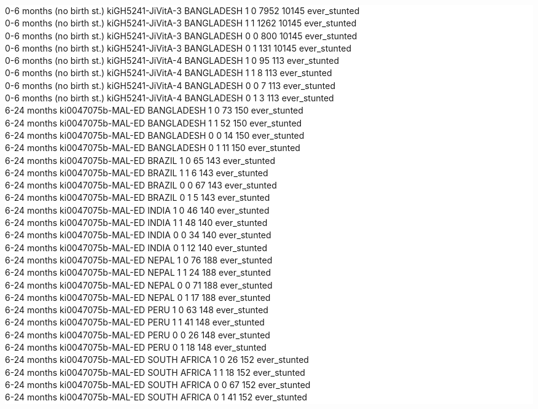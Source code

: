 0-6 months (no birth st.)    kiGH5241-JiVitA-3     BANGLADESH                     1                       0     7952   10145  ever_stunted     
0-6 months (no birth st.)    kiGH5241-JiVitA-3     BANGLADESH                     1                       1     1262   10145  ever_stunted     
0-6 months (no birth st.)    kiGH5241-JiVitA-3     BANGLADESH                     0                       0      800   10145  ever_stunted     
0-6 months (no birth st.)    kiGH5241-JiVitA-3     BANGLADESH                     0                       1      131   10145  ever_stunted     
0-6 months (no birth st.)    kiGH5241-JiVitA-4     BANGLADESH                     1                       0       95     113  ever_stunted     
0-6 months (no birth st.)    kiGH5241-JiVitA-4     BANGLADESH                     1                       1        8     113  ever_stunted     
0-6 months (no birth st.)    kiGH5241-JiVitA-4     BANGLADESH                     0                       0        7     113  ever_stunted     
0-6 months (no birth st.)    kiGH5241-JiVitA-4     BANGLADESH                     0                       1        3     113  ever_stunted     
6-24 months                  ki0047075b-MAL-ED     BANGLADESH                     1                       0       73     150  ever_stunted     
6-24 months                  ki0047075b-MAL-ED     BANGLADESH                     1                       1       52     150  ever_stunted     
6-24 months                  ki0047075b-MAL-ED     BANGLADESH                     0                       0       14     150  ever_stunted     
6-24 months                  ki0047075b-MAL-ED     BANGLADESH                     0                       1       11     150  ever_stunted     
6-24 months                  ki0047075b-MAL-ED     BRAZIL                         1                       0       65     143  ever_stunted     
6-24 months                  ki0047075b-MAL-ED     BRAZIL                         1                       1        6     143  ever_stunted     
6-24 months                  ki0047075b-MAL-ED     BRAZIL                         0                       0       67     143  ever_stunted     
6-24 months                  ki0047075b-MAL-ED     BRAZIL                         0                       1        5     143  ever_stunted     
6-24 months                  ki0047075b-MAL-ED     INDIA                          1                       0       46     140  ever_stunted     
6-24 months                  ki0047075b-MAL-ED     INDIA                          1                       1       48     140  ever_stunted     
6-24 months                  ki0047075b-MAL-ED     INDIA                          0                       0       34     140  ever_stunted     
6-24 months                  ki0047075b-MAL-ED     INDIA                          0                       1       12     140  ever_stunted     
6-24 months                  ki0047075b-MAL-ED     NEPAL                          1                       0       76     188  ever_stunted     
6-24 months                  ki0047075b-MAL-ED     NEPAL                          1                       1       24     188  ever_stunted     
6-24 months                  ki0047075b-MAL-ED     NEPAL                          0                       0       71     188  ever_stunted     
6-24 months                  ki0047075b-MAL-ED     NEPAL                          0                       1       17     188  ever_stunted     
6-24 months                  ki0047075b-MAL-ED     PERU                           1                       0       63     148  ever_stunted     
6-24 months                  ki0047075b-MAL-ED     PERU                           1                       1       41     148  ever_stunted     
6-24 months                  ki0047075b-MAL-ED     PERU                           0                       0       26     148  ever_stunted     
6-24 months                  ki0047075b-MAL-ED     PERU                           0                       1       18     148  ever_stunted     
6-24 months                  ki0047075b-MAL-ED     SOUTH AFRICA                   1                       0       26     152  ever_stunted     
6-24 months                  ki0047075b-MAL-ED     SOUTH AFRICA                   1                       1       18     152  ever_stunted     
6-24 months                  ki0047075b-MAL-ED     SOUTH AFRICA                   0                       0       67     152  ever_stunted     
6-24 months                  ki0047075b-MAL-ED     SOUTH AFRICA                   0                       1       41     152  ever_stunted     